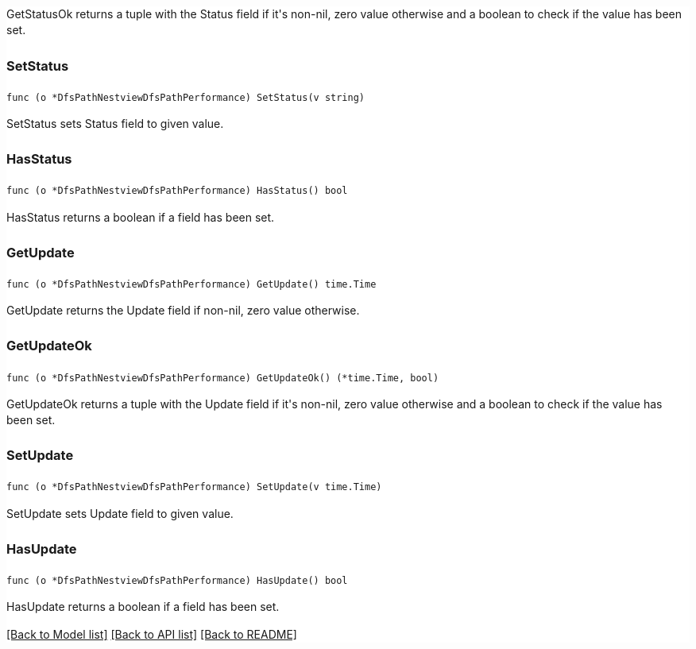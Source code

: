GetStatusOk returns a tuple with the Status field if it's non-nil, zero value otherwise
and a boolean to check if the value has been set.

### SetStatus

`func (o *DfsPathNestviewDfsPathPerformance) SetStatus(v string)`

SetStatus sets Status field to given value.

### HasStatus

`func (o *DfsPathNestviewDfsPathPerformance) HasStatus() bool`

HasStatus returns a boolean if a field has been set.

### GetUpdate

`func (o *DfsPathNestviewDfsPathPerformance) GetUpdate() time.Time`

GetUpdate returns the Update field if non-nil, zero value otherwise.

### GetUpdateOk

`func (o *DfsPathNestviewDfsPathPerformance) GetUpdateOk() (*time.Time, bool)`

GetUpdateOk returns a tuple with the Update field if it's non-nil, zero value otherwise
and a boolean to check if the value has been set.

### SetUpdate

`func (o *DfsPathNestviewDfsPathPerformance) SetUpdate(v time.Time)`

SetUpdate sets Update field to given value.

### HasUpdate

`func (o *DfsPathNestviewDfsPathPerformance) HasUpdate() bool`

HasUpdate returns a boolean if a field has been set.


[[Back to Model list]](../README.md#documentation-for-models) [[Back to API list]](../README.md#documentation-for-api-endpoints) [[Back to README]](../README.md)


